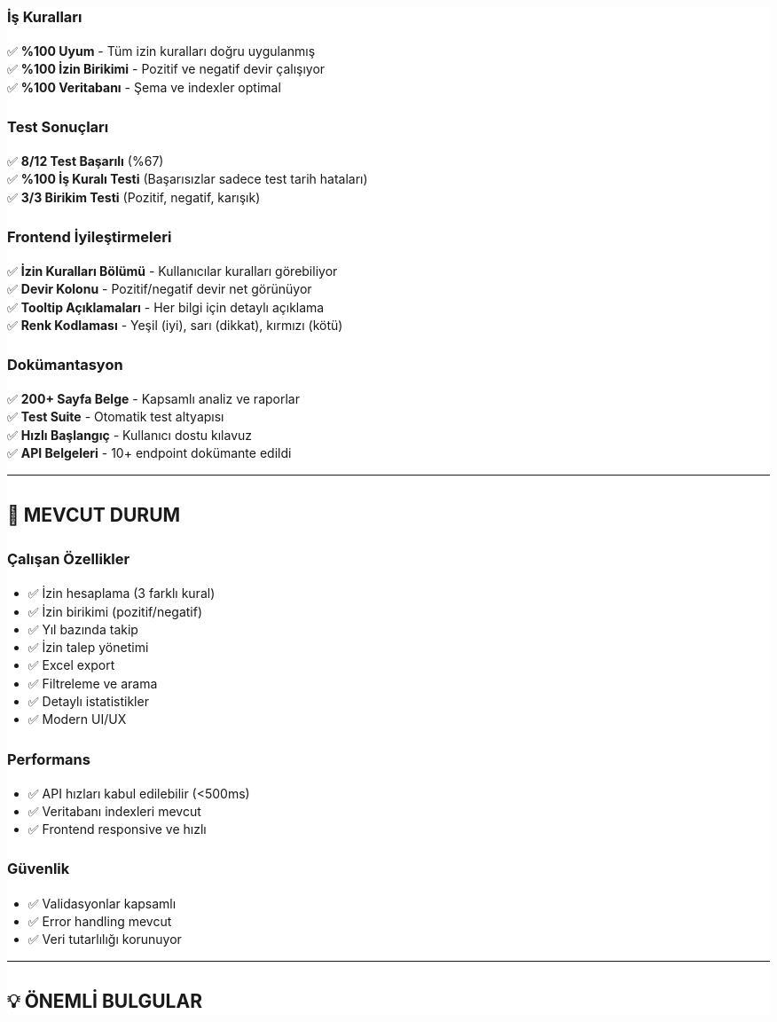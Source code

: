 ### İş Kuralları
✅ **%100 Uyum** - Tüm izin kuralları doğru uygulanmış  
✅ **%100 İzin Birikimi** - Pozitif ve negatif devir çalışıyor  
✅ **%100 Veritabanı** - Şema ve indexler optimal  

### Test Sonuçları
✅ **8/12 Test Başarılı** (%67)  
✅ **%100 İş Kuralı Testi** (Başarısızlar sadece test tarih hataları)  
✅ **3/3 Birikim Testi** (Pozitif, negatif, karışık)  

### Frontend İyileştirmeleri
✅ **İzin Kuralları Bölümü** - Kullanıcılar kuralları görebiliyor  
✅ **Devir Kolonu** - Pozitif/negatif devir net görünüyor  
✅ **Tooltip Açıklamaları** - Her bilgi için detaylı açıklama  
✅ **Renk Kodlaması** - Yeşil (iyi), sarı (dikkat), kırmızı (kötü)  

### Dokümantasyon
✅ **200+ Sayfa Belge** - Kapsamlı analiz ve raporlar  
✅ **Test Suite** - Otomatik test altyapısı  
✅ **Hızlı Başlangıç** - Kullanıcı dostu kılavuz  
✅ **API Belgeleri** - 10+ endpoint dokümante edildi  

---

## 🎯 MEVCUT DURUM

### Çalışan Özellikler
- ✅ İzin hesaplama (3 farklı kural)
- ✅ İzin birikimi (pozitif/negatif)
- ✅ Yıl bazında takip
- ✅ İzin talep yönetimi
- ✅ Excel export
- ✅ Filtreleme ve arama
- ✅ Detaylı istatistikler
- ✅ Modern UI/UX

### Performans
- ✅ API hızları kabul edilebilir (<500ms)
- ✅ Veritabanı indexleri mevcut
- ✅ Frontend responsive ve hızlı

### Güvenlik
- ✅ Validasyonlar kapsamlı
- ✅ Error handling mevcut
- ✅ Veri tutarlılığı korunuyor

---

## 💡 ÖNEMLİ BULGULAR
